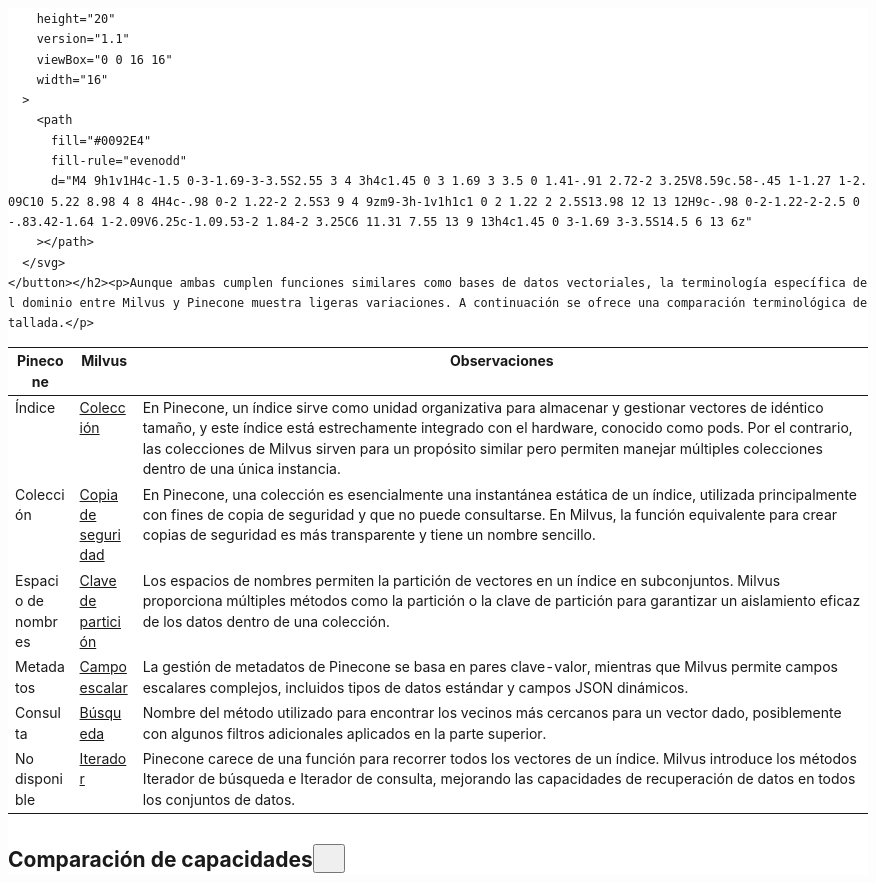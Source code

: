         height="20"
        version="1.1"
        viewBox="0 0 16 16"
        width="16"
      >
        <path
          fill="#0092E4"
          fill-rule="evenodd"
          d="M4 9h1v1H4c-1.5 0-3-1.69-3-3.5S2.55 3 4 3h4c1.45 0 3 1.69 3 3.5 0 1.41-.91 2.72-2 3.25V8.59c.58-.45 1-1.27 1-2.09C10 5.22 8.98 4 8 4H4c-.98 0-2 1.22-2 2.5S3 9 4 9zm9-3h-1v1h1c1 0 2 1.22 2 2.5S13.98 12 13 12H9c-.98 0-2-1.22-2-2.5 0-.83.42-1.64 1-2.09V6.25c-1.09.53-2 1.84-2 3.25C6 11.31 7.55 13 9 13h4c1.45 0 3-1.69 3-3.5S14.5 6 13 6z"
        ></path>
      </svg>
    </button></h2><p>Aunque ambas cumplen funciones similares como bases de datos vectoriales, la terminología específica del dominio entre Milvus y Pinecone muestra ligeras variaciones. A continuación se ofrece una comparación terminológica detallada.</p>
<table>
<thead>
<tr><th>Pinecone</th><th>Milvus</th><th>Observaciones</th></tr>
</thead>
<tbody>
<tr><td>Índice</td><td><a href="https://zilliz.com/comparison">Colección</a></td><td>En Pinecone, un índice sirve como unidad organizativa para almacenar y gestionar vectores de idéntico tamaño, y este índice está estrechamente integrado con el hardware, conocido como pods. Por el contrario, las colecciones de Milvus sirven para un propósito similar pero permiten manejar múltiples colecciones dentro de una única instancia.</td></tr>
<tr><td>Colección</td><td><a href="https://milvus.io/docs/milvus_backup_overview.md#Milvus-Backup">Copia de seguridad</a></td><td>En Pinecone, una colección es esencialmente una instantánea estática de un índice, utilizada principalmente con fines de copia de seguridad y que no puede consultarse. En Milvus, la función equivalente para crear copias de seguridad es más transparente y tiene un nombre sencillo.</td></tr>
<tr><td>Espacio de nombres</td><td><a href="https://milvus.io/docs/use-partition-key.md#Use-Partition-Key">Clave de partición</a></td><td>Los espacios de nombres permiten la partición de vectores en un índice en subconjuntos. Milvus proporciona múltiples métodos como la partición o la clave de partición para garantizar un aislamiento eficaz de los datos dentro de una colección.</td></tr>
<tr><td>Metadatos</td><td><a href="https://milvus.io/docs/boolean.md">Campo escalar</a></td><td>La gestión de metadatos de Pinecone se basa en pares clave-valor, mientras que Milvus permite campos escalares complejos, incluidos tipos de datos estándar y campos JSON dinámicos.</td></tr>
<tr><td>Consulta</td><td><a href="https://milvus.io/docs/single-vector-search.md">Búsqueda</a></td><td>Nombre del método utilizado para encontrar los vecinos más cercanos para un vector dado, posiblemente con algunos filtros adicionales aplicados en la parte superior.</td></tr>
<tr><td>No disponible</td><td><a href="https://milvus.io/docs/with-iterators.md">Iterador</a></td><td>Pinecone carece de una función para recorrer todos los vectores de un índice. Milvus introduce los métodos Iterador de búsqueda e Iterador de consulta, mejorando las capacidades de recuperación de datos en todos los conjuntos de datos.</td></tr>
</tbody>
</table>
<h2 id="Capability-comparison" class="common-anchor-header">Comparación de capacidades<button data-href="#Capability-comparison" class="anchor-icon" translate="no">
      <svg translate="no"
        aria-hidden="true"
        focusable="false"
        height="20"
        version="1.1"
        viewBox="0 0 16 16"
        width="16"
      >
        <path
          fill="#0092E4"
          fill-rule="evenodd"